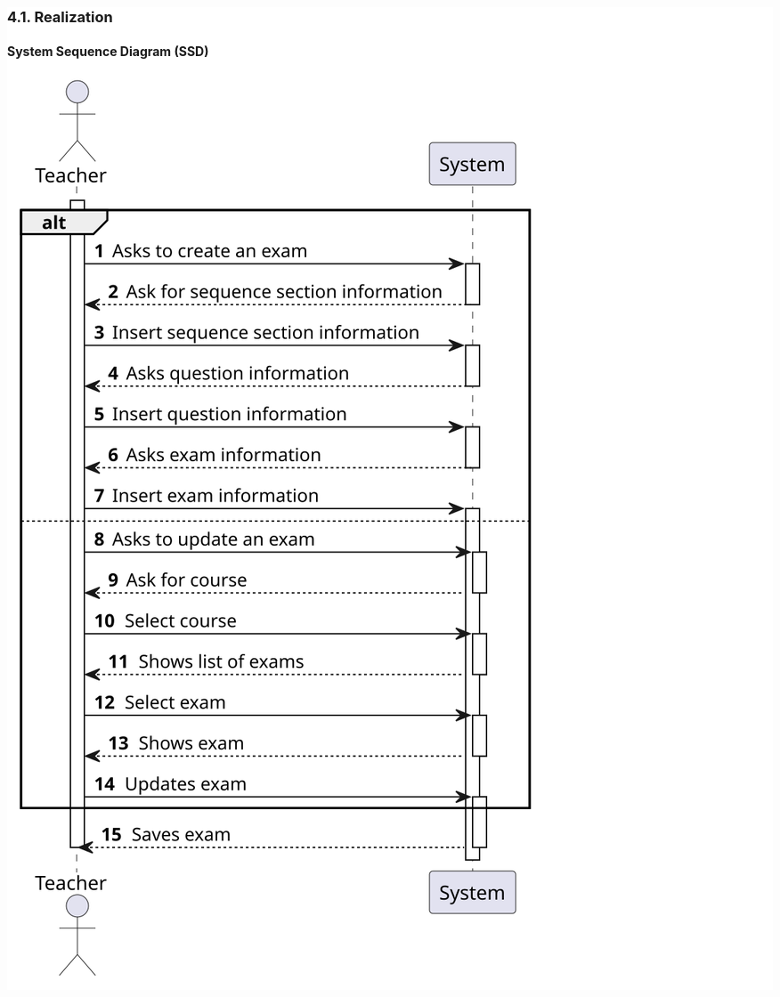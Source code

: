 
### 4.1. Realization


**System Sequence Diagram (SSD)**

![US2001-SSD](US2001-SSD.svg "US2001 - System Sequence Diagram")
